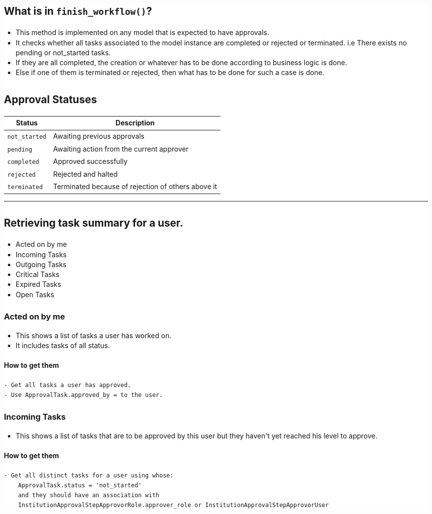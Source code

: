 ## What is in `finish_workflow()`?
- This method is implemented on any model that is expected to have approvals.
- It checks whether all tasks associated to the model instance are completed or rejected or terminated. i.e There exists no pending or not_started tasks.
- If they are all completed, the creation or whatever has to be done according to business logic is done.
- Else if one of them is terminated or rejected, then what has to be done for such a case is done.


## Approval Statuses

| Status | Description |
|--------|-------------|
| `not_started` | Awaiting previous approvals |
| `pending`     | Awaiting action from the current approver |
| `completed`   | Approved successfully |
| `rejected`    | Rejected and halted |
| `terminated`    | Terminated because of rejection of others above it |


---

## Retrieving task summary for a user.
- Acted on by me
- Incoming Tasks
- Outgoing Tasks
- Critical Tasks
- Expired Tasks
- Open Tasks

### Acted on by me
- This shows a list of tasks a user has worked on. 
- It includes tasks of all status.

#### How to get them
    - Get all tasks a user has approved.
    - Use ApprovalTask.approved_by = to the user.
    

### Incoming Tasks
- This shows a list of tasks that are to be approved by this user but they haven't yet reached his level to approve.


#### How to get them
    - Get all distinct tasks for a user using whose:
        ApprovalTask.status = 'not_started'
        and they should have an association with
        InstitutionApprovalStepApprovorRole.approver_role or InstitutionApprovalStepApprovorUser
    